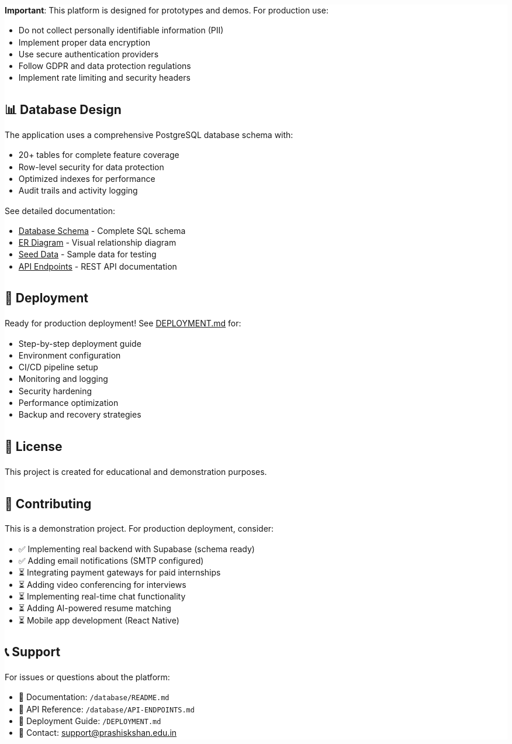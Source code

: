 **Important**: This platform is designed for prototypes and demos. For production use:
- Do not collect personally identifiable information (PII)
- Implement proper data encryption
- Use secure authentication providers
- Follow GDPR and data protection regulations
- Implement rate limiting and security headers

## 📊 Database Design

The application uses a comprehensive PostgreSQL database schema with:
- 20+ tables for complete feature coverage
- Row-level security for data protection
- Optimized indexes for performance
- Audit trails and activity logging

See detailed documentation:
- [Database Schema](./database/schema.sql) - Complete SQL schema
- [ER Diagram](./database/ER-DIAGRAM.md) - Visual relationship diagram
- [Seed Data](./database/seed.sql) - Sample data for testing
- [API Endpoints](./database/API-ENDPOINTS.md) - REST API documentation

## 🚀 Deployment

Ready for production deployment! See [DEPLOYMENT.md](./DEPLOYMENT.md) for:
- Step-by-step deployment guide
- Environment configuration
- CI/CD pipeline setup
- Monitoring and logging
- Security hardening
- Performance optimization
- Backup and recovery strategies

## 📄 License

This project is created for educational and demonstration purposes.

## 🤝 Contributing

This is a demonstration project. For production deployment, consider:
- ✅ Implementing real backend with Supabase (schema ready)
- ✅ Adding email notifications (SMTP configured)
- ⏳ Integrating payment gateways for paid internships
- ⏳ Adding video conferencing for interviews
- ⏳ Implementing real-time chat functionality
- ⏳ Adding AI-powered resume matching
- ⏳ Mobile app development (React Native)

## 📞 Support

For issues or questions about the platform:
- 📖 Documentation: `/database/README.md`
- 🔧 API Reference: `/database/API-ENDPOINTS.md`
- 🚀 Deployment Guide: `/DEPLOYMENT.md`
- 💬 Contact: support@prashiskshan.edu.in
